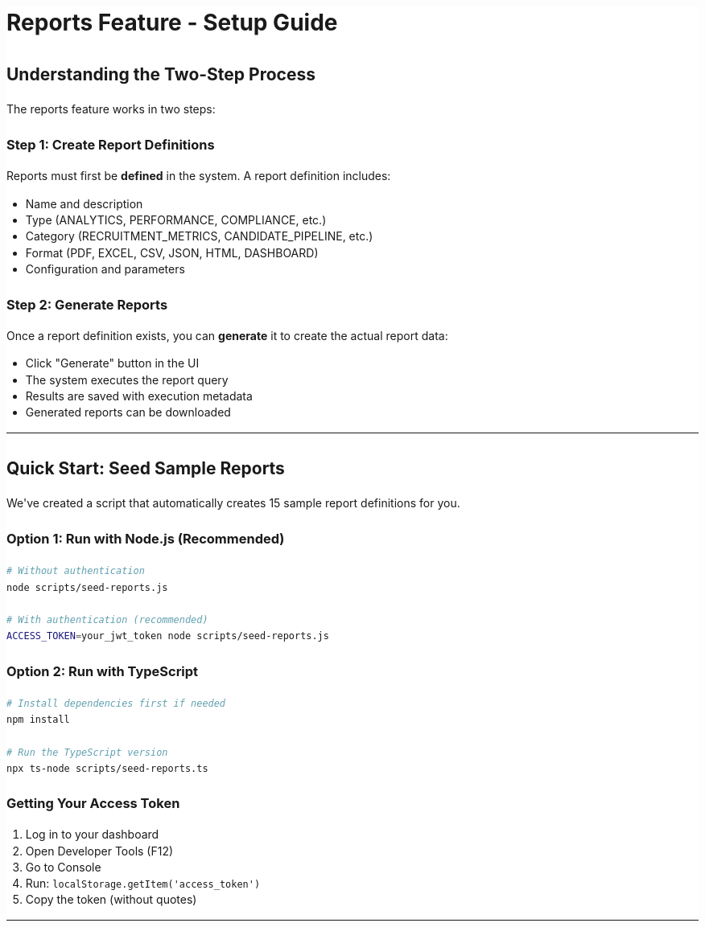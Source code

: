 # Reports Feature - Setup Guide

## Understanding the Two-Step Process

The reports feature works in two steps:

### Step 1: Create Report Definitions
Reports must first be **defined** in the system. A report definition includes:
- Name and description
- Type (ANALYTICS, PERFORMANCE, COMPLIANCE, etc.)
- Category (RECRUITMENT_METRICS, CANDIDATE_PIPELINE, etc.)
- Format (PDF, EXCEL, CSV, JSON, HTML, DASHBOARD)
- Configuration and parameters

### Step 2: Generate Reports
Once a report definition exists, you can **generate** it to create the actual report data:
- Click "Generate" button in the UI
- The system executes the report query
- Results are saved with execution metadata
- Generated reports can be downloaded

---

## Quick Start: Seed Sample Reports

We've created a script that automatically creates 15 sample report definitions for you.

### Option 1: Run with Node.js (Recommended)

```bash
# Without authentication
node scripts/seed-reports.js

# With authentication (recommended)
ACCESS_TOKEN=your_jwt_token node scripts/seed-reports.js
```

### Option 2: Run with TypeScript

```bash
# Install dependencies first if needed
npm install

# Run the TypeScript version
npx ts-node scripts/seed-reports.ts
```

### Getting Your Access Token

1. Log in to your dashboard
2. Open Developer Tools (F12)
3. Go to Console
4. Run: `localStorage.getItem('access_token')`
5. Copy the token (without quotes)

---